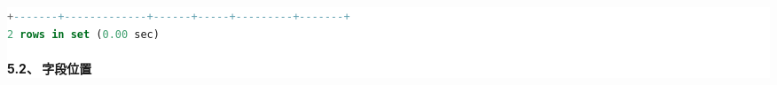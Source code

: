 ```sql
+-------+-------------+------+-----+---------+-------+
2 rows in set (0.00 sec)
```



#### 5.2、 字段位置
